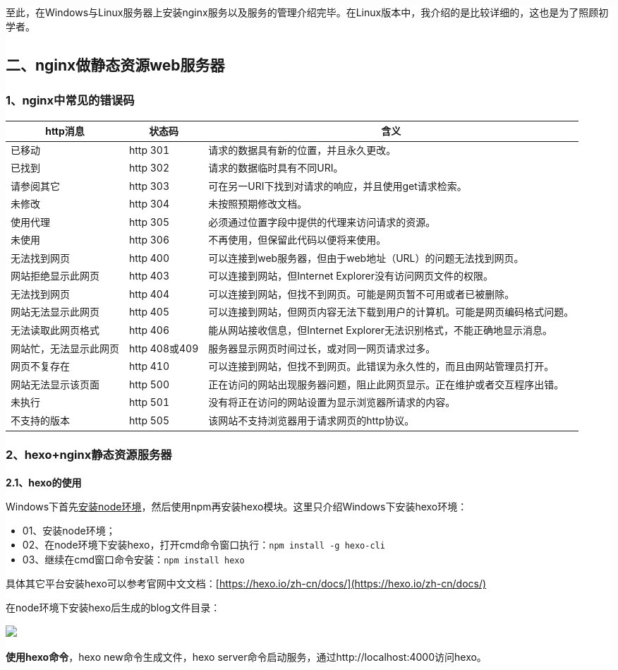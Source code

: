 至此，在Windows与Linux服务器上安装nginx服务以及服务的管理介绍完毕。在Linux版本中，我介绍的是比较详细的，这也是为了照顾初学者。

## 二、nginx做静态资源web服务器

### 1、nginx中常见的错误码

| http消息               | 状态码        | 含义                                                         |
| ---------------------- | ------------- | ------------------------------------------------------------ |
| 已移动                 | http 301      | 请求的数据具有新的位置，并且永久更改。                       |
| 已找到                 | http 302      | 请求的数据临时具有不同URI。                                  |
| 请参阅其它             | http 303      | 可在另一URI下找到对请求的响应，并且使用get请求检索。         |
| 未修改                 | http 304      | 未按照预期修改文档。                                         |
| 使用代理               | http 305      | 必须通过位置字段中提供的代理来访问请求的资源。               |
| 未使用                 | http 306      | 不再使用，但保留此代码以便将来使用。                         |
| 无法找到网页           | http 400      | 可以连接到web服务器，但由于web地址（URL）的问题无法找到网页。 |
| 网站拒绝显示此网页     | http 403      | 可以连接到网站，但Internet Explorer没有访问网页文件的权限。  |
| 无法找到网页           | http 404      | 可以连接到网站，但找不到网页。可能是网页暂不可用或者已被删除。 |
| 网站无法显示此网页     | http 405      | 可以连接到网站，但网页内容无法下载到用户的计算机。可能是网页编码格式问题。 |
| 无法读取此网页格式     | http 406      | 能从网站接收信息，但Internet Explorer无法识别格式，不能正确地显示消息。 |
| 网站忙，无法显示此网页 | http 408或409 | 服务器显示网页时间过长，或对同一网页请求过多。               |
| 网页不复存在           | http 410      | 可以连接到网站，但找不到网页。此错误为永久性的，而且由网站管理员打开。 |
| 网站无法显示该页面     | http 500      | 正在访问的网站出现服务器问题，阻止此网页显示。正在维护或者交互程序出错。 |
| 未执行                 | http 501      | 没有将正在访问的网站设置为显示浏览器所请求的内容。           |
| 不支持的版本           | http 505      | 该网站不支持浏览器用于请求网页的http协议。                   |

### 2、hexo+nginx静态资源服务器

**2.1、hexo的使用**

Windows下首先[安装node环境](https://nodejs.org/en/)，然后使用npm再安装hexo模块。这里只介绍Windows下安装hexo环境：

- 01、安装node环境；
- 02、在node环境下安装hexo，打开cmd命令窗口执行：`npm install -g hexo-cli`
- 03、继续在cmd窗口命令安装：`npm install hexo`

具体其它平台安装hexo可以参考官网中文文档：[https://hexo.io/zh-cn/docs/](https://hexo.io/zh-cn/docs/)

在node环境下安装hexo后生成的blog文件目录：

![](https://img-blog.csdnimg.cn/img_convert/853c15888f8692c4aea143b3de51464c.png)

**使用hexo命令**，hexo new命令生成文件，hexo server命令启动服务，通过http://localhost:4000访问hexo。
